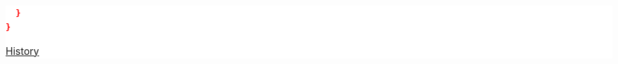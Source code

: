 ```json
  }
}
```

[History](https://github.com/OctopusDeploy/Library/commits/master/step-templates/https://github.com/OctopusDeploy/Library/commits/master/step-templates//opt/buildagent/work/75443764cd38076d/step-templates/GCP-gcloud-run-deploy.json)

</div>

